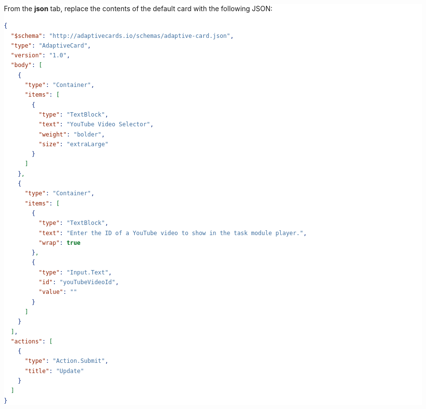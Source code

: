 From the **json** tab, replace the contents of the default card with the following JSON:

```json
{
  "$schema": "http://adaptivecards.io/schemas/adaptive-card.json",
  "type": "AdaptiveCard",
  "version": "1.0",
  "body": [
    {
      "type": "Container",
      "items": [
        {
          "type": "TextBlock",
          "text": "YouTube Video Selector",
          "weight": "bolder",
          "size": "extraLarge"
        }
      ]
    },
    {
      "type": "Container",
      "items": [
        {
          "type": "TextBlock",
          "text": "Enter the ID of a YouTube video to show in the task module player.",
          "wrap": true
        },
        {
          "type": "Input.Text",
          "id": "youTubeVideoId",
          "value": ""
        }
      ]
    }
  ],
  "actions": [
    {
      "type": "Action.Submit",
      "title": "Update"
    }
  ]
}
```
